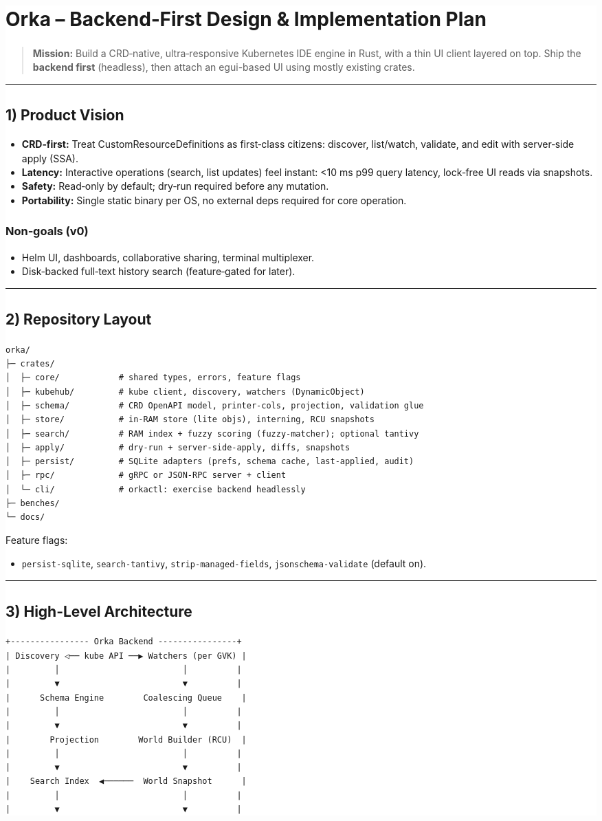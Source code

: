 # Orka – Backend‑First Design & Implementation Plan

> **Mission:** Build a CRD‑native, ultra‑responsive Kubernetes IDE engine in Rust, with a thin UI client layered on top. Ship the **backend first** (headless), then attach an egui-based UI using mostly existing crates.

---

## 1) Product Vision

* **CRD‑first:** Treat CustomResourceDefinitions as first‑class citizens: discover, list/watch, validate, and edit with server‑side apply (SSA).
* **Latency:** Interactive operations (search, list updates) feel instant: <10 ms p99 query latency, lock‑free UI reads via snapshots.
* **Safety:** Read‑only by default; dry‑run required before any mutation.
* **Portability:** Single static binary per OS, no external deps required for core operation.

### Non‑goals (v0)

* Helm UI, dashboards, collaborative sharing, terminal multiplexer.
* Disk‑backed full‑text history search (feature‑gated for later).

---

## 2) Repository Layout

```
orka/
├─ crates/
│  ├─ core/            # shared types, errors, feature flags
│  ├─ kubehub/         # kube client, discovery, watchers (DynamicObject)
│  ├─ schema/          # CRD OpenAPI model, printer-cols, projection, validation glue
│  ├─ store/           # in-RAM store (lite objs), interning, RCU snapshots
│  ├─ search/          # RAM index + fuzzy scoring (fuzzy-matcher); optional tantivy
│  ├─ apply/           # dry-run + server-side-apply, diffs, snapshots
│  ├─ persist/         # SQLite adapters (prefs, schema cache, last-applied, audit)
│  ├─ rpc/             # gRPC or JSON-RPC server + client
│  └─ cli/             # orkactl: exercise backend headlessly
├─ benches/
└─ docs/
```

Feature flags:

* `persist-sqlite`, `search-tantivy`, `strip-managed-fields`, `jsonschema-validate` (default on).

---

## 3) High-Level Architecture

```
+---------------- Orka Backend ----------------+
| Discovery ◁── kube API ──▶ Watchers (per GVK) |
|         │                         │          |
|         ▼                         ▼          |
|      Schema Engine        Coalescing Queue    |
|         │                         │          |
|         ▼                         ▼          |
|        Projection        World Builder (RCU)  |
|         │                         │          |
|         ▼                         ▼          |
|    Search Index  ◀──────  World Snapshot      |
|         │                         │          |
|         ▼                         ▼          |
```